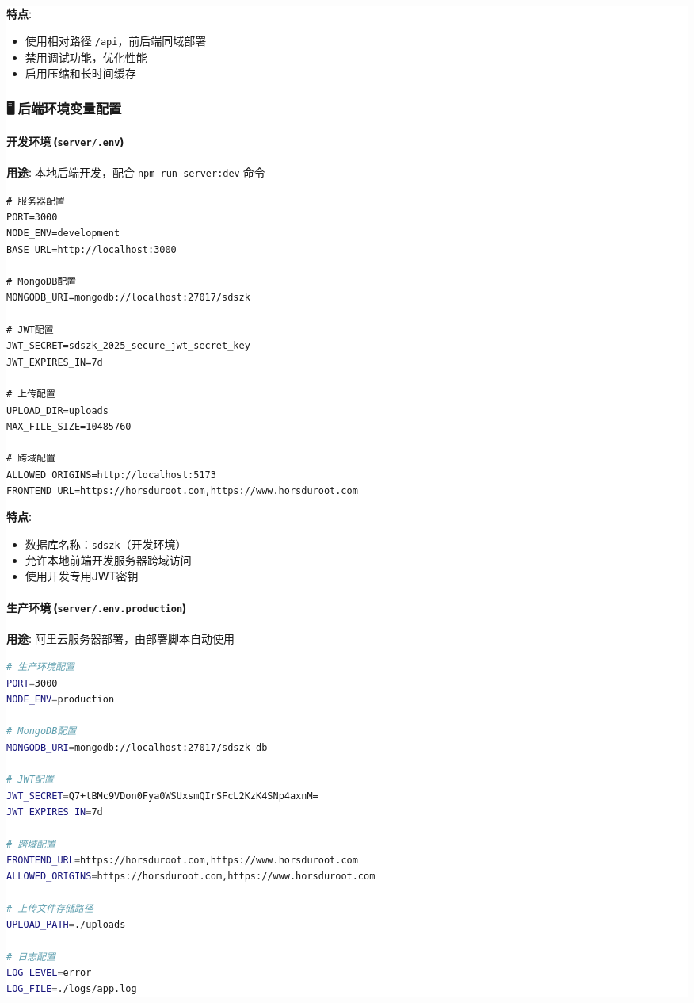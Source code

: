 **特点**:

- 使用相对路径 `/api`，前后端同域部署
- 禁用调试功能，优化性能
- 启用压缩和长时间缓存

### 🖥️ 后端环境变量配置

#### 开发环境 (`server/.env`)

**用途**: 本地后端开发，配合 `npm run server:dev` 命令

```properties
# 服务器配置
PORT=3000
NODE_ENV=development
BASE_URL=http://localhost:3000

# MongoDB配置
MONGODB_URI=mongodb://localhost:27017/sdszk

# JWT配置
JWT_SECRET=sdszk_2025_secure_jwt_secret_key
JWT_EXPIRES_IN=7d

# 上传配置
UPLOAD_DIR=uploads
MAX_FILE_SIZE=10485760

# 跨域配置
ALLOWED_ORIGINS=http://localhost:5173
FRONTEND_URL=https://horsduroot.com,https://www.horsduroot.com
```

**特点**:

- 数据库名称：`sdszk`（开发环境）
- 允许本地前端开发服务器跨域访问
- 使用开发专用JWT密钥

#### 生产环境 (`server/.env.production`)

**用途**: 阿里云服务器部署，由部署脚本自动使用

```bash
# 生产环境配置
PORT=3000
NODE_ENV=production

# MongoDB配置
MONGODB_URI=mongodb://localhost:27017/sdszk-db

# JWT配置
JWT_SECRET=Q7+tBMc9VDon0Fya0WSUxsmQIrSFcL2KzK4SNp4axnM=
JWT_EXPIRES_IN=7d

# 跨域配置
FRONTEND_URL=https://horsduroot.com,https://www.horsduroot.com
ALLOWED_ORIGINS=https://horsduroot.com,https://www.horsduroot.com

# 上传文件存储路径
UPLOAD_PATH=./uploads

# 日志配置
LOG_LEVEL=error
LOG_FILE=./logs/app.log

```